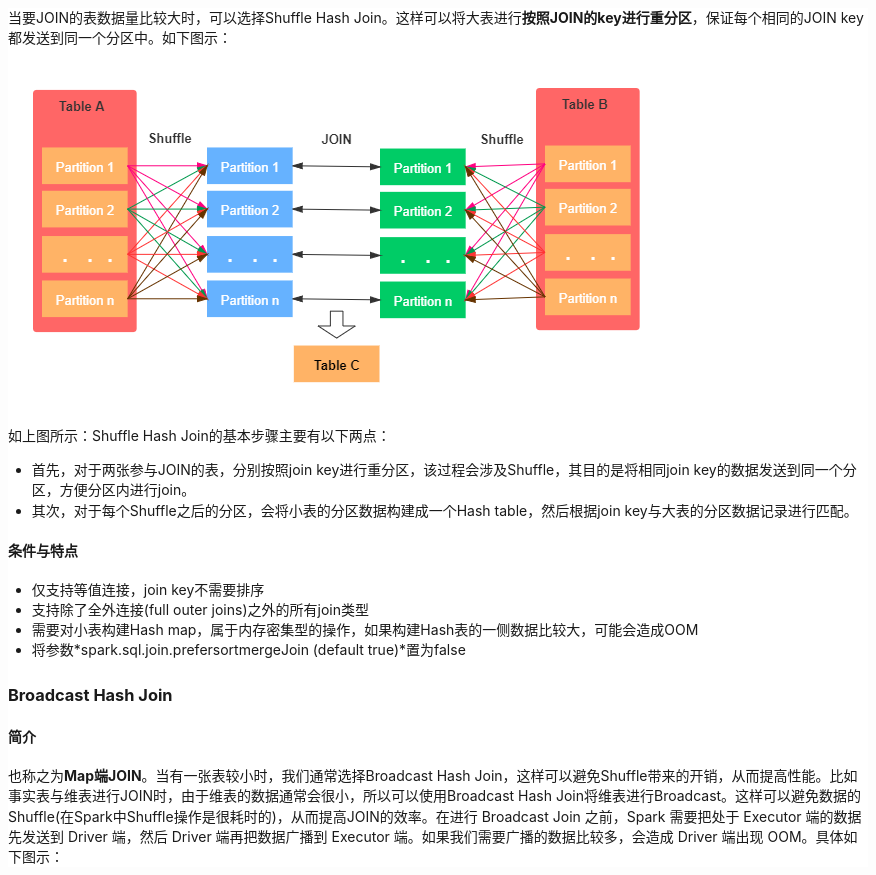 当要JOIN的表数据量比较大时，可以选择Shuffle Hash Join。这样可以将大表进行**按照JOIN的key进行重分区**，保证每个相同的JOIN key都发送到同一个分区中。如下图示：


![](assets/98f8d9e1b19dd1f40413cc8b241c1c72.png)


如上图所示：Shuffle Hash Join的基本步骤主要有以下两点：


* 首先，对于两张参与JOIN的表，分别按照join key进行重分区，该过程会涉及Shuffle，其目的是将相同join key的数据发送到同一个分区，方便分区内进行join。    
* 其次，对于每个Shuffle之后的分区，会将小表的分区数据构建成一个Hash table，然后根据join key与大表的分区数据记录进行匹配。


#### 条件与特点


* 仅支持等值连接，join key不需要排序    
* 支持除了全外连接(full outer joins)之外的所有join类型    
* 需要对小表构建Hash map，属于内存密集型的操作，如果构建Hash表的一侧数据比较大，可能会造成OOM    
* 将参数*spark.sql.join.prefersortmergeJoin (default true)*置为false


### Broadcast Hash Join


#### 简介


也称之为**Map端JOIN**。当有一张表较小时，我们通常选择Broadcast Hash Join，这样可以避免Shuffle带来的开销，从而提高性能。比如事实表与维表进行JOIN时，由于维表的数据通常会很小，所以可以使用Broadcast Hash Join将维表进行Broadcast。这样可以避免数据的Shuffle(在Spark中Shuffle操作是很耗时的)，从而提高JOIN的效率。在进行 Broadcast Join 之前，Spark 需要把处于 Executor 端的数据先发送到 Driver 端，然后 Driver 端再把数据广播到 Executor 端。如果我们需要广播的数据比较多，会造成 Driver 端出现 OOM。具体如下图示：

